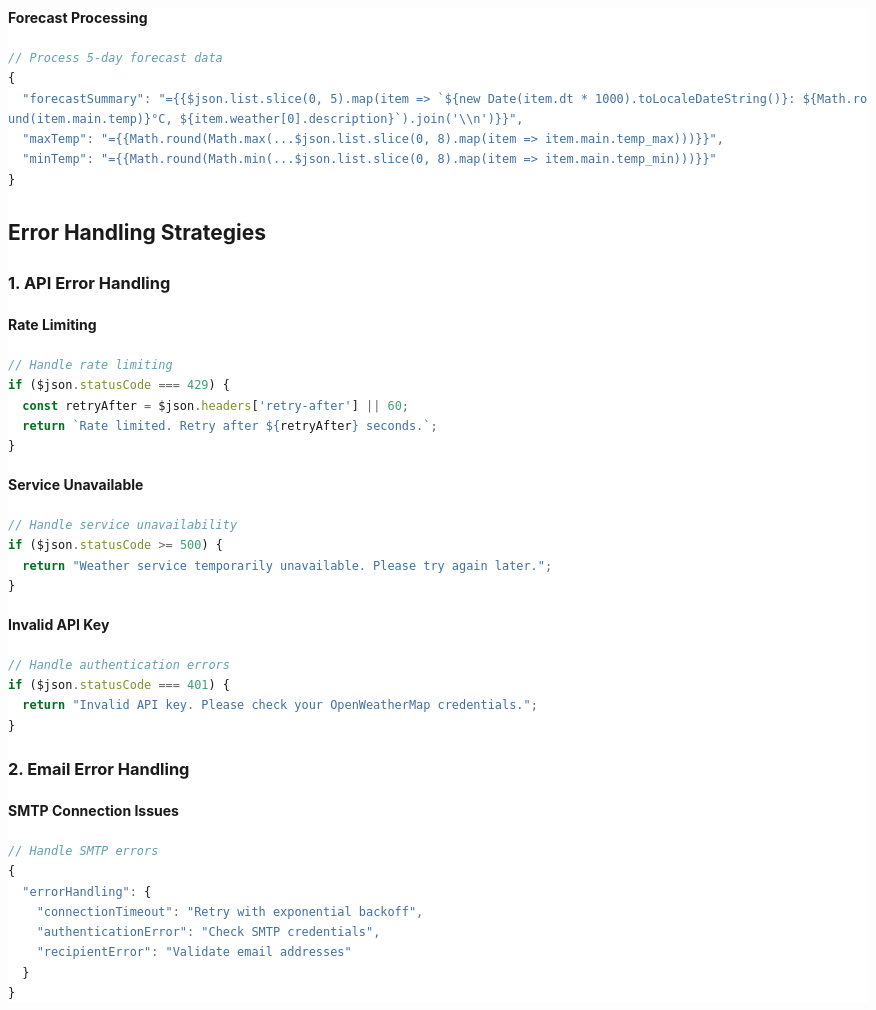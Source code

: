 ```javascript
```

#### Forecast Processing
```javascript
// Process 5-day forecast data
{
  "forecastSummary": "={{$json.list.slice(0, 5).map(item => `${new Date(item.dt * 1000).toLocaleDateString()}: ${Math.round(item.main.temp)}°C, ${item.weather[0].description}`).join('\\n')}}",
  "maxTemp": "={{Math.round(Math.max(...$json.list.slice(0, 8).map(item => item.main.temp_max)))}}",
  "minTemp": "={{Math.round(Math.min(...$json.list.slice(0, 8).map(item => item.main.temp_min)))}}"
}
```

## Error Handling Strategies

### 1. **API Error Handling**

#### Rate Limiting
```javascript
// Handle rate limiting
if ($json.statusCode === 429) {
  const retryAfter = $json.headers['retry-after'] || 60;
  return `Rate limited. Retry after ${retryAfter} seconds.`;
}
```

#### Service Unavailable
```javascript
// Handle service unavailability
if ($json.statusCode >= 500) {
  return "Weather service temporarily unavailable. Please try again later.";
}
```

#### Invalid API Key
```javascript
// Handle authentication errors
if ($json.statusCode === 401) {
  return "Invalid API key. Please check your OpenWeatherMap credentials.";
}
```

### 2. **Email Error Handling**

#### SMTP Connection Issues
```javascript
// Handle SMTP errors
{
  "errorHandling": {
    "connectionTimeout": "Retry with exponential backoff",
    "authenticationError": "Check SMTP credentials",
    "recipientError": "Validate email addresses"
  }
}
```
